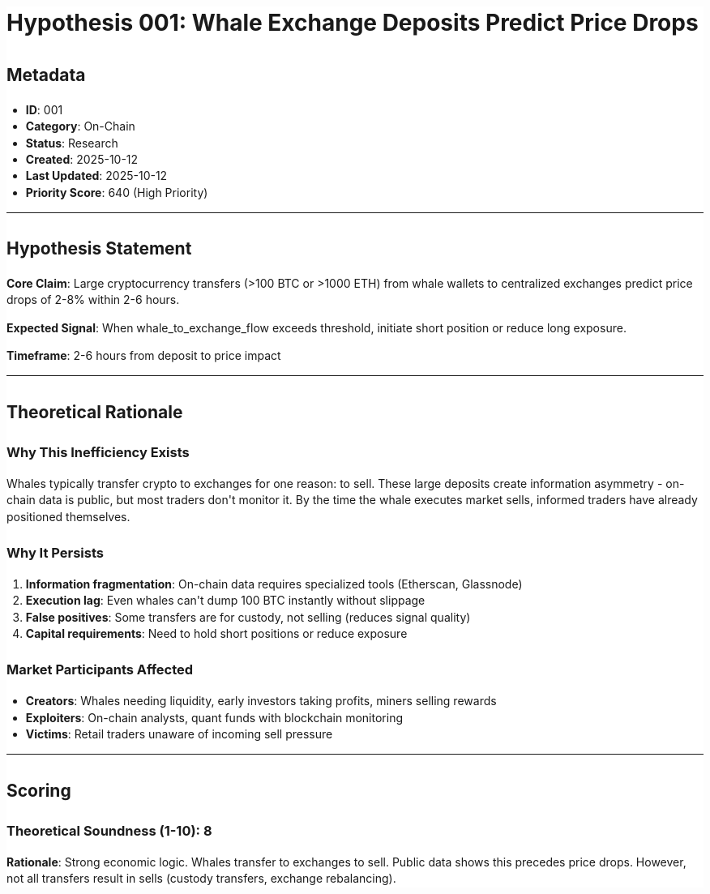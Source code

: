 # Hypothesis 001: Whale Exchange Deposits Predict Price Drops

## Metadata
- **ID**: 001
- **Category**: On-Chain
- **Status**: Research
- **Created**: 2025-10-12
- **Last Updated**: 2025-10-12
- **Priority Score**: 640 (High Priority)

---

## Hypothesis Statement

**Core Claim**: Large cryptocurrency transfers (>100 BTC or >1000 ETH) from whale wallets to centralized exchanges predict price drops of 2-8% within 2-6 hours.

**Expected Signal**: When whale_to_exchange_flow exceeds threshold, initiate short position or reduce long exposure.

**Timeframe**: 2-6 hours from deposit to price impact

---

## Theoretical Rationale

### Why This Inefficiency Exists
Whales typically transfer crypto to exchanges for one reason: to sell. These large deposits create information asymmetry - on-chain data is public, but most traders don't monitor it. By the time the whale executes market sells, informed traders have already positioned themselves.

### Why It Persists
1. **Information fragmentation**: On-chain data requires specialized tools (Etherscan, Glassnode)
2. **Execution lag**: Even whales can't dump 100 BTC instantly without slippage
3. **False positives**: Some transfers are for custody, not selling (reduces signal quality)
4. **Capital requirements**: Need to hold short positions or reduce exposure

### Market Participants Affected
- **Creators**: Whales needing liquidity, early investors taking profits, miners selling rewards
- **Exploiters**: On-chain analysts, quant funds with blockchain monitoring
- **Victims**: Retail traders unaware of incoming sell pressure

---

## Scoring

### Theoretical Soundness (1-10): 8
**Rationale**: Strong economic logic. Whales transfer to exchanges to sell. Public data shows this precedes price drops. However, not all transfers result in sells (custody transfers, exchange rebalancing).
